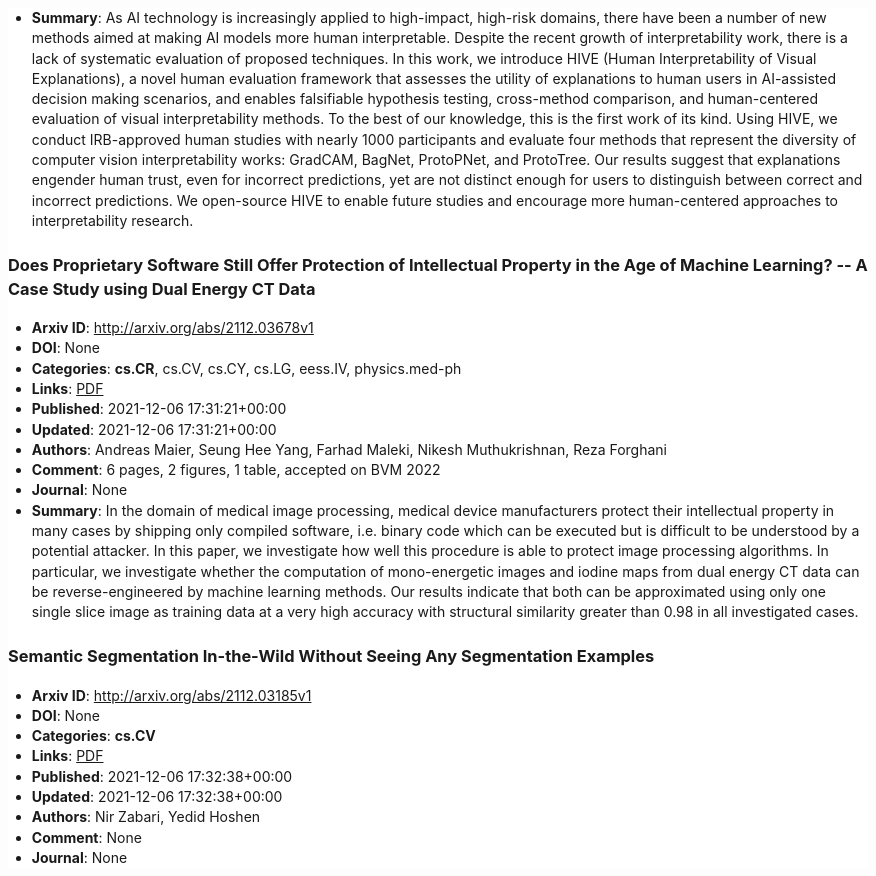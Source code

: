 - **Summary**: As AI technology is increasingly applied to high-impact, high-risk domains, there have been a number of new methods aimed at making AI models more human interpretable. Despite the recent growth of interpretability work, there is a lack of systematic evaluation of proposed techniques. In this work, we introduce HIVE (Human Interpretability of Visual Explanations), a novel human evaluation framework that assesses the utility of explanations to human users in AI-assisted decision making scenarios, and enables falsifiable hypothesis testing, cross-method comparison, and human-centered evaluation of visual interpretability methods. To the best of our knowledge, this is the first work of its kind. Using HIVE, we conduct IRB-approved human studies with nearly 1000 participants and evaluate four methods that represent the diversity of computer vision interpretability works: GradCAM, BagNet, ProtoPNet, and ProtoTree. Our results suggest that explanations engender human trust, even for incorrect predictions, yet are not distinct enough for users to distinguish between correct and incorrect predictions. We open-source HIVE to enable future studies and encourage more human-centered approaches to interpretability research.



### Does Proprietary Software Still Offer Protection of Intellectual Property in the Age of Machine Learning? -- A Case Study using Dual Energy CT Data
- **Arxiv ID**: http://arxiv.org/abs/2112.03678v1
- **DOI**: None
- **Categories**: **cs.CR**, cs.CV, cs.CY, cs.LG, eess.IV, physics.med-ph
- **Links**: [PDF](http://arxiv.org/pdf/2112.03678v1)
- **Published**: 2021-12-06 17:31:21+00:00
- **Updated**: 2021-12-06 17:31:21+00:00
- **Authors**: Andreas Maier, Seung Hee Yang, Farhad Maleki, Nikesh Muthukrishnan, Reza Forghani
- **Comment**: 6 pages, 2 figures, 1 table, accepted on BVM 2022
- **Journal**: None
- **Summary**: In the domain of medical image processing, medical device manufacturers protect their intellectual property in many cases by shipping only compiled software, i.e. binary code which can be executed but is difficult to be understood by a potential attacker. In this paper, we investigate how well this procedure is able to protect image processing algorithms. In particular, we investigate whether the computation of mono-energetic images and iodine maps from dual energy CT data can be reverse-engineered by machine learning methods. Our results indicate that both can be approximated using only one single slice image as training data at a very high accuracy with structural similarity greater than 0.98 in all investigated cases.



### Semantic Segmentation In-the-Wild Without Seeing Any Segmentation Examples
- **Arxiv ID**: http://arxiv.org/abs/2112.03185v1
- **DOI**: None
- **Categories**: **cs.CV**
- **Links**: [PDF](http://arxiv.org/pdf/2112.03185v1)
- **Published**: 2021-12-06 17:32:38+00:00
- **Updated**: 2021-12-06 17:32:38+00:00
- **Authors**: Nir Zabari, Yedid Hoshen
- **Comment**: None
- **Journal**: None
